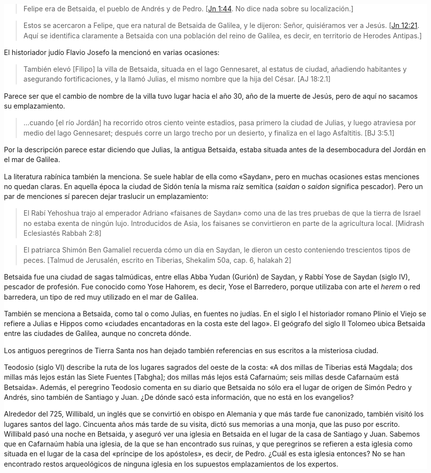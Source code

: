 > Felipe era de Betsaida, el pueblo de Andrés y de Pedro. [[Jn 1:44](/es/Bible/John/1#v44). No dice nada sobre su localización.]

> Estos se acercaron a Felipe, que era natural de Betsaida de Galilea, y le dijeron: Señor, quisiéramos ver a Jesús. [[Jn 12:21](/es/Bible/John/12#v21). Aquí se identifica claramente a Betsaida con una población del reino de Galilea, es decir, en territorio de Herodes Antipas.]

El historiador judío Flavio Josefo la mencionó en varias ocasiones:

> También elevó [Filipo] la villa de Betsaida, situada en el lago Gennesaret, al estatus de ciudad, añadiendo habitantes y asegurando fortificaciones, y la llamó Julias, el mismo nombre que la hija del César. [AJ 18:2.1] 

Parece ser que el cambio de nombre de la villa tuvo lugar hacia el año 30, año de la muerte de Jesús, pero de aquí no sacamos su emplazamiento.

> ...cuando [el río Jordán] ha recorrido otros ciento veinte estadios, pasa primero la ciudad de Julias, y luego atraviesa por medio del lago Gennesaret; después corre un largo trecho por un desierto, y finaliza en el lago Asfaltitis. [BJ 3:5.1]

Por la descripción parece estar diciendo que Julias, la antigua Betsaida, estaba situada antes de la desembocadura del Jordán en el mar de Galilea.

La literatura rabínica también la menciona. Se suele hablar de ella como «Saydan», pero en muchas ocasiones estas menciones no quedan claras. En aquella época la ciudad de Sidón tenía la misma raíz semítica (_saidan_ o _saidon_ significa pescador). Pero un par de menciones sí parecen dejar traslucir un emplazamiento:

> El Rabí Yehoshua trajo al emperador Adriano «faisanes de Saydan» como una de las tres pruebas de que la tierra de Israel no estaba exenta de ningún lujo. Introducidos de Asia, los faisanes se convirtieron en parte de la agricultura local. [Midrash Eclesiastés Rabbah 2:8]

> El patriarca Shimón Ben Gamaliel recuerda cómo un día en Saydan, le dieron un cesto conteniendo trescientos tipos de peces. [Talmud de Jerusalén, escrito en Tiberias, Shekalim 50a, cap. 6, halakah 2]

Betsaida fue una ciudad de sagas talmúdicas, entre ellas Abba Yudan (Gurión) de Saydan, y Rabbí Yose de Saydan (siglo IV), pescador de profesión. Fue conocido como Yose Hahorem, es decir, Yose el Barredero, porque utilizaba con arte el _herem_ o red barredera, un tipo de red muy utilizado en el mar de Galilea.

También se menciona a Betsaida, como tal o como Julias, en fuentes no judías. En el siglo I el historiador romano Plinio el Viejo se refiere a Julias e Hippos como «ciudades encantadoras en la costa este del lago». El geógrafo del siglo II Tolomeo ubica Betsaida entre las ciudades de Galilea, aunque no concreta dónde.

Los antiguos peregrinos de Tierra Santa nos han dejado también referencias en sus escritos a la misteriosa ciudad.

Teodosio (siglo VI) describe la ruta de los lugares sagrados del oeste de la costa: «A dos millas de Tiberias está Magdala; dos millas más lejos están las Siete Fuentes [Tabgha]; dos millas más lejos está Cafarnaúm; seis millas desde Cafarnaúm está Betsaida». Además, el peregrino Teodosio comenta en su diario que Betsaida no sólo era el lugar de origen de Simón Pedro y Andrés, sino también de Santiago y Juan. ¿De dónde sacó esta información, que no está en los evangelios?

Alrededor del 725, Willibald, un inglés que se convirtió en obispo en Alemania y que más tarde fue canonizado, también visitó los lugares santos del lago. Cincuenta años más tarde de su visita, dictó sus memorias a una monja, que las puso por escrito. Willibald pasó una noche en Betsaida, y aseguró ver una iglesia en Betsaida en el lugar de la casa de Santiago y Juan. Sabemos que en Cafarnaúm había una iglesia, de la que se han encontrado sus ruinas, y que peregrinos se refieren a esta iglesia como situada en el lugar de la casa del «príncipe de los apóstoles», es decir, de Pedro. ¿Cuál es esta iglesia entonces? No se han encontrado restos arqueológicos de ninguna iglesia en los supuestos emplazamientos de los expertos.


[^1]: Este libro es la novela [«Jesús de Nazaret»](/es/book/Jan_Herca/Jesus_of_Nazareth), una biografía sobre el Maestro basada en _El Libro de Urantia_ que está en preparación por el autor.